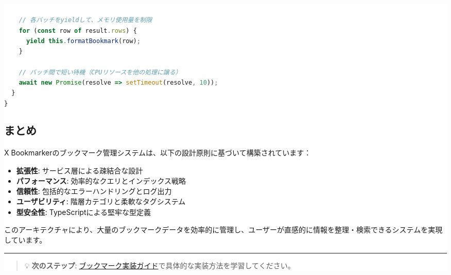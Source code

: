 ```typescript
    
    // 各バッチをyieldして、メモリ使用量を制限
    for (const row of result.rows) {
      yield this.formatBookmark(row);
    }
    
    // バッチ間で短い待機（CPUリソースを他の処理に譲る）
    await new Promise(resolve => setTimeout(resolve, 10));
  }
}
```

## まとめ

X Bookmarkerのブックマーク管理システムは、以下の設計原則に基づいて構築されています：

- **拡張性**: サービス層による疎結合な設計
- **パフォーマンス**: 効率的なクエリとインデックス戦略
- **信頼性**: 包括的なエラーハンドリングとログ出力
- **ユーザビリティ**: 階層カテゴリと柔軟なタグシステム
- **型安全性**: TypeScriptによる堅牢な型定義

このアーキテクチャにより、大量のブックマークデータを効率的に管理し、ユーザーが直感的に情報を整理・検索できるシステムを実現しています。

---

> 💡 **次のステップ**: [ブックマーク実装ガイド](./bookmark-guide.md)で具体的な実装方法を学習してください。